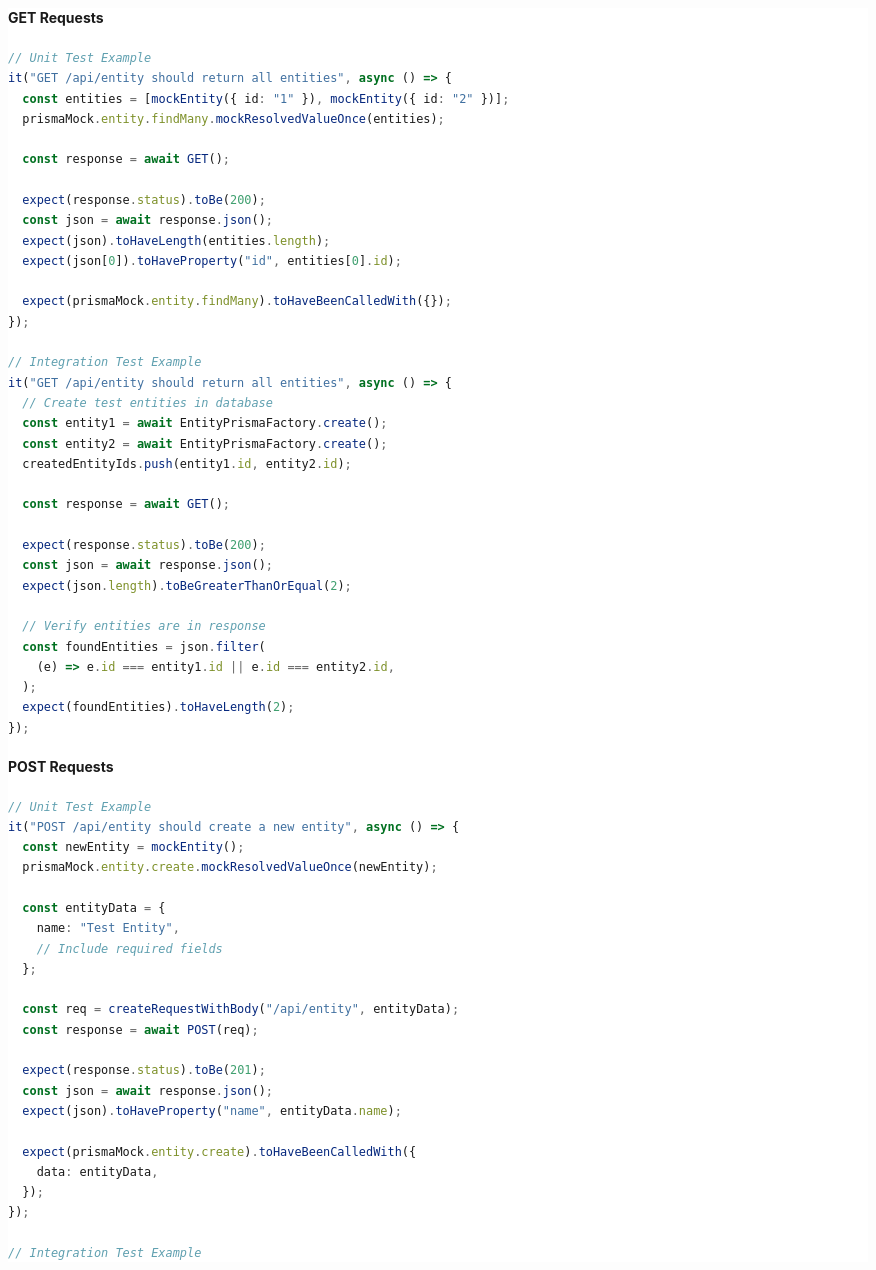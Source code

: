 #### GET Requests

```typescript
// Unit Test Example
it("GET /api/entity should return all entities", async () => {
  const entities = [mockEntity({ id: "1" }), mockEntity({ id: "2" })];
  prismaMock.entity.findMany.mockResolvedValueOnce(entities);

  const response = await GET();

  expect(response.status).toBe(200);
  const json = await response.json();
  expect(json).toHaveLength(entities.length);
  expect(json[0]).toHaveProperty("id", entities[0].id);

  expect(prismaMock.entity.findMany).toHaveBeenCalledWith({});
});

// Integration Test Example
it("GET /api/entity should return all entities", async () => {
  // Create test entities in database
  const entity1 = await EntityPrismaFactory.create();
  const entity2 = await EntityPrismaFactory.create();
  createdEntityIds.push(entity1.id, entity2.id);

  const response = await GET();

  expect(response.status).toBe(200);
  const json = await response.json();
  expect(json.length).toBeGreaterThanOrEqual(2);

  // Verify entities are in response
  const foundEntities = json.filter(
    (e) => e.id === entity1.id || e.id === entity2.id,
  );
  expect(foundEntities).toHaveLength(2);
});
```

#### POST Requests

```typescript
// Unit Test Example
it("POST /api/entity should create a new entity", async () => {
  const newEntity = mockEntity();
  prismaMock.entity.create.mockResolvedValueOnce(newEntity);

  const entityData = {
    name: "Test Entity",
    // Include required fields
  };

  const req = createRequestWithBody("/api/entity", entityData);
  const response = await POST(req);

  expect(response.status).toBe(201);
  const json = await response.json();
  expect(json).toHaveProperty("name", entityData.name);

  expect(prismaMock.entity.create).toHaveBeenCalledWith({
    data: entityData,
  });
});

// Integration Test Example
```